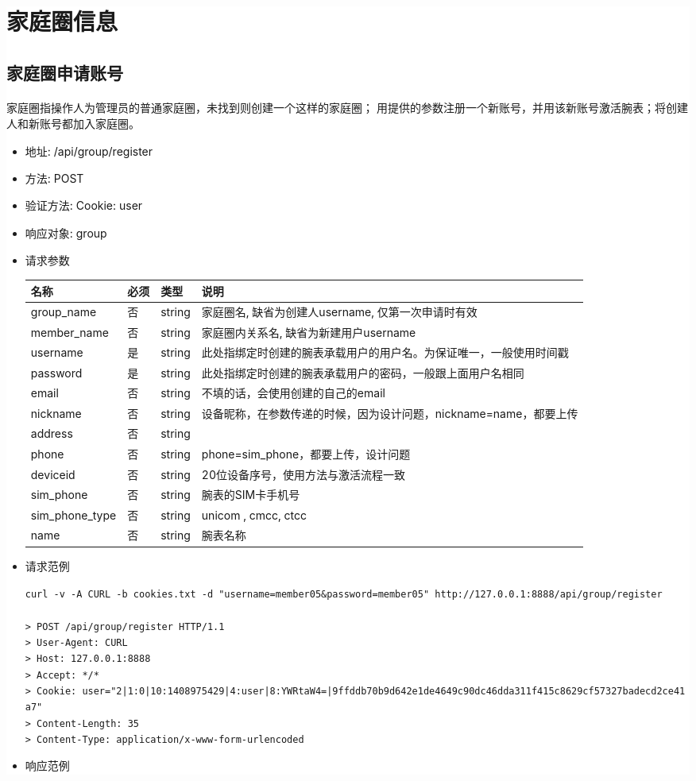 家庭圈信息
==========


## 家庭圈申请账号

家庭圈指操作人为管理员的普通家庭圈，未找到则创建一个这样的家庭圈；
用提供的参数注册一个新账号，并用该新账号激活腕表；将创建人和新账号都加入家庭圈。


-   地址: /api/group/register
-   方法: POST
-   验证方法: Cookie: user
-   响应对象: group
-   请求参数

    | 名称            | 必须 | 类型         | 说明                           |
    | --------------- | ---- | ------------ | ------------------------------ |
    | group_name      |  否  | string       | 家庭圈名, 缺省为创建人username, 仅第一次申请时有效 |
    | member_name     |  否  | string       | 家庭圈内关系名, 缺省为新建用户username |
    | username        |  是  | string       | 此处指绑定时创建的腕表承载用户的用户名。为保证唯一，一般使用时间戳 |
    | password        |  是  | string       | 此处指绑定时创建的腕表承载用户的密码，一般跟上面用户名相同 |
    | email           |  否  | string       | 不填的话，会使用创建的自己的email   |
    | nickname        |  否  | string       | 设备昵称，在参数传递的时候，因为设计问题，nickname=name，都要上传 |
    | address         |  否  | string       |                                |
    | phone           |  否  | string       | phone=sim_phone，都要上传，设计问题  |
    | deviceid        | 否   | string       | 20位设备序号，使用方法与激活流程一致   |
    | sim_phone       | 否   | string       | 腕表的SIM卡手机号              |
    | sim_phone_type  | 否   | string       | unicom , cmcc, ctcc            |
    | name            | 否   | string       | 腕表名称                       |

-   请求范例

        curl -v -A CURL -b cookies.txt -d "username=member05&password=member05" http://127.0.0.1:8888/api/group/register

        > POST /api/group/register HTTP/1.1
        > User-Agent: CURL
        > Host: 127.0.0.1:8888
        > Accept: */*
        > Cookie: user="2|1:0|10:1408975429|4:user|8:YWRtaW4=|9ffddb70b9d642e1de4649c90dc46dda311f415c8629cf57327badecd2ce41a7"
        > Content-Length: 35
        > Content-Type: application/x-www-form-urlencoded


-   响应范例
